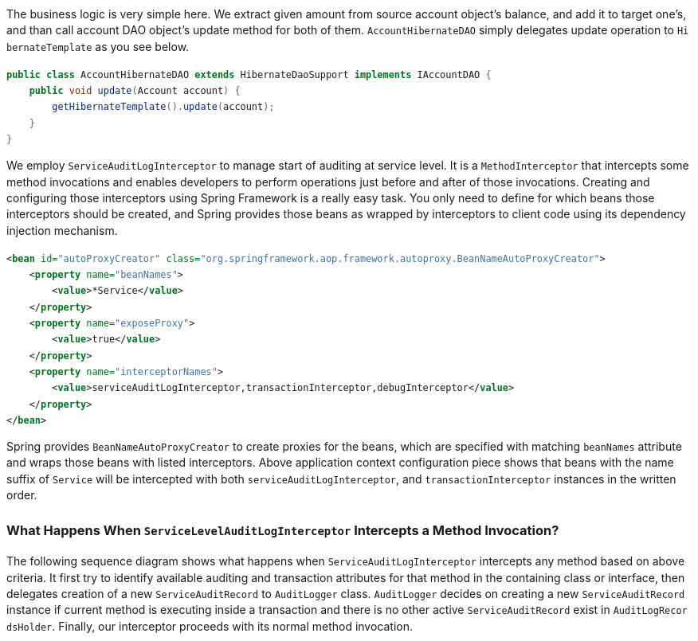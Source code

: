 The business logic is very simple here. We extract given amount from source account object’s balance, and add it to target 
one’s, and than call account DAO object’s update method for both of them. `AccountHibernateDAO` simply delegates update 
operation to `HibernateTemplate` as you see below.
```java
public class AccountHibernateDAO extends HibernateDaoSupport implements IAccountDAO {  
    public void update(Account account) {
		getHibernateTemplate().update(account);
	}	 
}
```
We employ `ServiceAuditLogInterceptor` to manage start of auditing at service level. It is a `MethodInterceptor` that 
intercepts some method invocations and enables developers to perform operations just before and after of those invocations. 
Creating and configuring those interceptors using Spring Framework is a really easy task. You only need to define for 
which beans those interceptors should be created, and Spring provides those beans as wrapped by interceptors to client 
code using its dependency injection mechanism.
```xml
<bean id="autoProxyCreator" class="org.springframework.aop.framework.autoproxy.BeanNameAutoProxyCreator">
    <property name="beanNames">
        <value>*Service</value>
    </property>
    <property name="exposeProxy">
        <value>true</value>
    </property>
    <property name="interceptorNames">
        <value>serviceAuditLogInterceptor,transactionInterceptor,debugInterceptor</value>
    </property>
</bean>

```
Spring provides `BeanNameAutoProxyCreator` to create proxies for the beans, which are specified with matching `beanNames` 
attribute and wraps those beans with listed interceptors. Above application context configuration piece shows that beans 
with the name suffix of `Service` will be intercepted with both `serviceAuditLogInterceptor`, and `transactionInterceptor` 
instances in the written order.

### What Happens When `ServiceLevelAuditLogInterceptor` Intercepts a Method Invocation?

The following sequence diagram shows what happens when `ServiceAuditLogInterceptor` intercepts any method based on above 
criteria. It first try to identify available auditing and transaction attributes for that method in the containing class 
or interface, then delegates creation of a new `ServiceAuditRecord` to `AuditLogger` class. `AuditLogger` decides on 
creating a new `ServiceAuditRecord` instance if current method is executing inside a transaction and there is no other 
active `ServiceAuditRecord` exist in `AuditLogRecordsHolder`. Finally, our interceptor proceeds with its normal method 
invocation.

